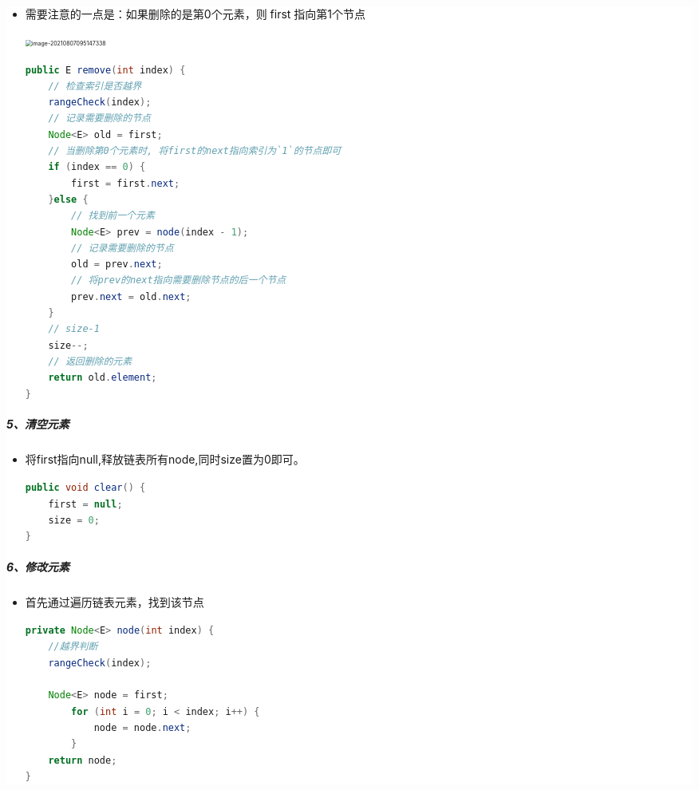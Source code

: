 - 需要注意的一点是：如果删除的是第0个元素，则 first 指向第1个节点

  <img src="/Users/guogoffy/Library/Application Support/typora-user-images/image-20210807095147338.png" alt="image-20210807095147338" style="zoom:50%;" />

  ```java
  public E remove(int index) {
      // 检查索引是否越界
      rangeCheck(index);
      // 记录需要删除的节点
      Node<E> old = first;
      // 当删除第0个元素时, 将first的next指向索引为`1`的节点即可
      if (index == 0) {
          first = first.next;
      }else {
          // 找到前一个元素
          Node<E> prev = node(index - 1);
          // 记录需要删除的节点
          old = prev.next;
          // 将prev的next指向需要删除节点的后一个节点
          prev.next = old.next;
      }
      // size-1
      size--;
      // 返回删除的元素
      return old.element;
  }
  ```

##### 5、清空元素

- 将first指向null,释放链表所有node,同时size置为0即可。

  ```java
  public void clear() {
      first = null;
      size = 0;
  }
  ```

##### 6、修改元素

- 首先通过遍历链表元素，找到该节点

  ```java
  private Node<E> node(int index) {
      //越界判断
      rangeCheck(index);
  		
      Node<E> node = first;
          for (int i = 0; i < index; i++) {
              node = node.next;
          }
      return node;
  }
  ```
